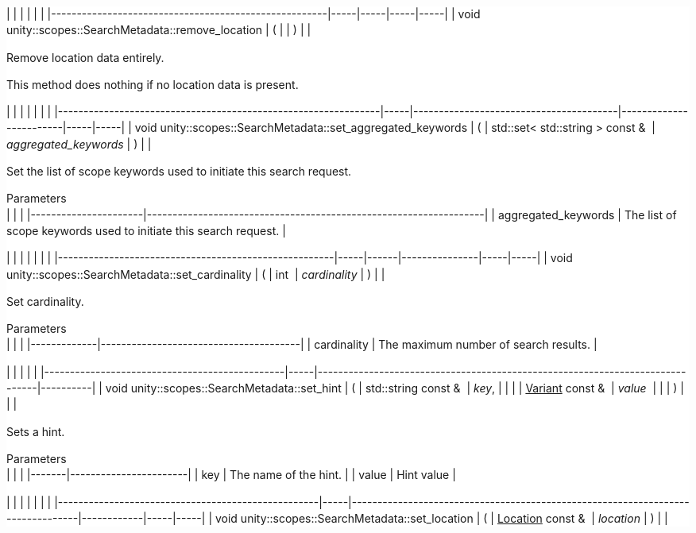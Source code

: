 <span id="a06b9b4acc427e5124f400763bb4f14d0" class="anchor"></span>
|                                                      |     |     |     |     |
|------------------------------------------------------|-----|-----|-----|-----|
| void unity::scopes::SearchMetadata::remove\_location | (   |     | )   |     |

Remove location data entirely.

This method does nothing if no location data is present.

<span id="a20dd440f94658a78eff73a8d66ea98c0" class="anchor"></span>
|                                                               |     |                                        |                        |     |     |
|---------------------------------------------------------------|-----|----------------------------------------|------------------------|-----|-----|
| void unity::scopes::SearchMetadata::set\_aggregated\_keywords | (   | std::set&lt; std::string &gt; const &  | *aggregated\_keywords* | )   |     |

Set the list of scope keywords used to initiate this search request.

Parameters  
|                      |                                                                  |
|----------------------|------------------------------------------------------------------|
| aggregated\_keywords | The list of scope keywords used to initiate this search request. |

<span id="af6ee25cabcefae0204753bd78d5c67f2" class="anchor"></span>
|                                                      |     |      |               |     |     |
|------------------------------------------------------|-----|------|---------------|-----|-----|
| void unity::scopes::SearchMetadata::set\_cardinality | (   | int  | *cardinality* | )   |     |

Set cardinality.

Parameters  
|             |                                       |
|-------------|---------------------------------------|
| cardinality | The maximum number of search results. |

<span id="a7b8bf8376371fd3e90b4b84484822ba2" class="anchor"></span>
|                                               |     |                                                                              |          |
|-----------------------------------------------|-----|------------------------------------------------------------------------------|----------|
| void unity::scopes::SearchMetadata::set\_hint | (   | std::string const &                                                          | *key*,   |
|                                               |     | <a href="unity.scopes.Variant.md">Variant</a> const &  | *value*  |
|                                               | )   |                                                                              |          |

Sets a hint.

Parameters  
|       |                       |
|-------|-----------------------|
| key   | The name of the hint. |
| value | Hint value            |

<span id="aa7f858cb1d9716381836b0e8e9a01d06" class="anchor"></span>
|                                                   |     |                                                                                |            |     |     |
|---------------------------------------------------|-----|--------------------------------------------------------------------------------|------------|-----|-----|
| void unity::scopes::SearchMetadata::set\_location | (   | <a href="unity.scopes.Location.md">Location</a> const &  | *location* | )   |     |
